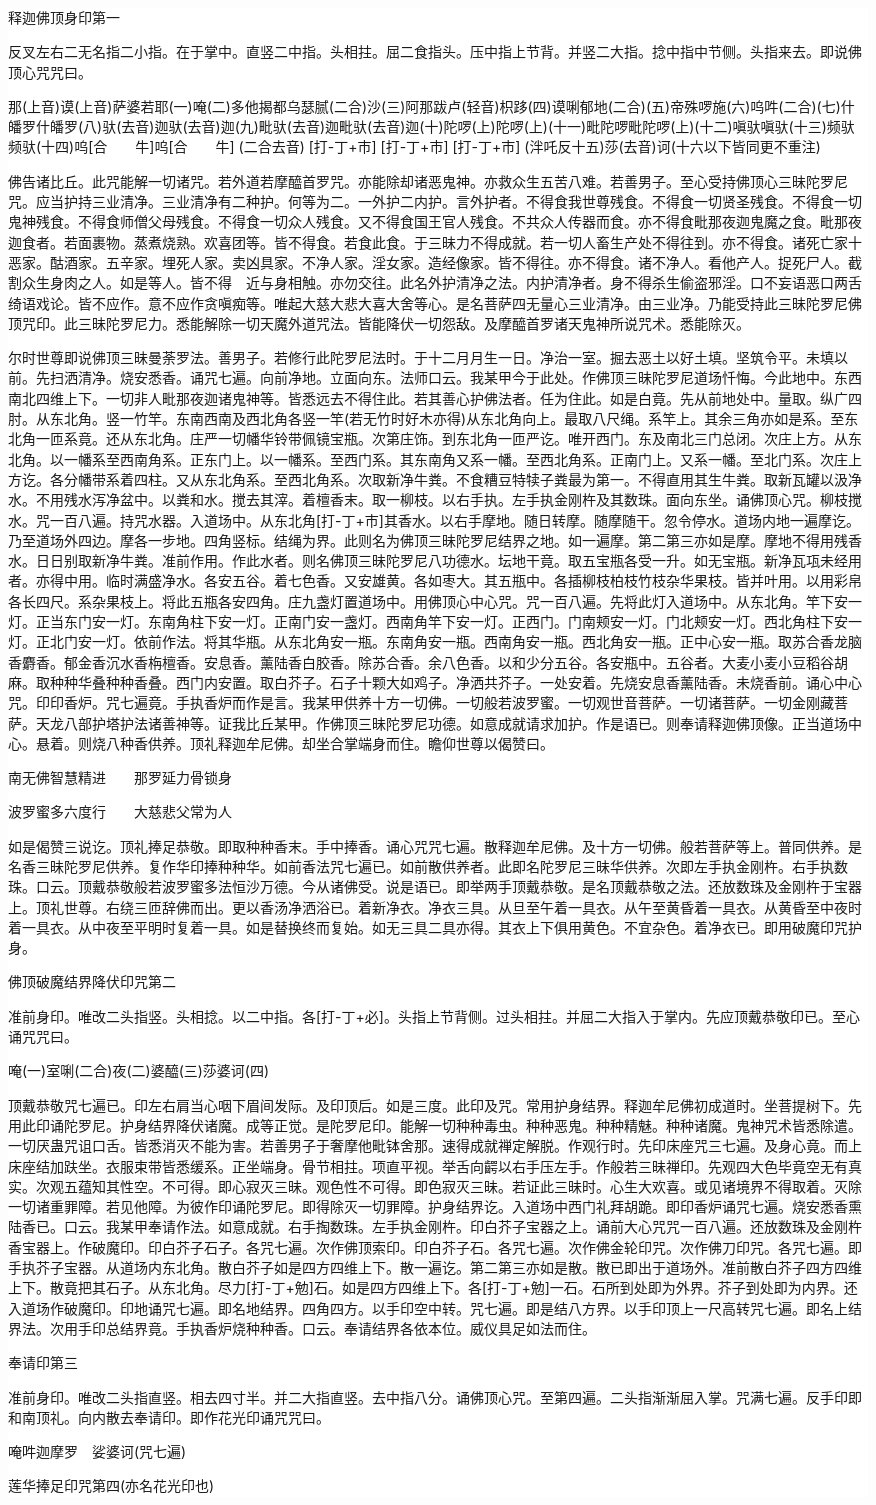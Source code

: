 释迦佛顶身印第一  

反叉左右二无名指二小指。在于掌中。直竖二中指。头相拄。屈二食指头。压中指上节背。并竖二大指。捻中指中节侧。头指来去。即说佛顶心咒咒曰。  

那(上音)谟(上音)萨婆若耶(一)唵(二)多他揭都乌瑟腻(二合)沙(三)阿那跋卢(轻音)枳跢(四)谟唎郁地(二合)(五)帝殊啰施(六)呜吽(二合)(七)什皤罗什皤罗(八)驮(去音)迦驮(去音)迦(九)毗驮(去音)迦毗驮(去音)迦(十)陀啰(上)陀啰(上)(十一)毗陀啰毗陀啰(上)(十二)嗔驮嗔驮(十三)频驮频驮(十四)呜[合　　牛]呜[合　　牛] (二合去音) [打-丁+巿] [打-丁+巿] [打-丁+巿] (泮吒反十五)莎(去音)诃(十六以下皆同更不重注)  

佛告诸比丘。此咒能解一切诸咒。若外道若摩醯首罗咒。亦能除却诸恶鬼神。亦救众生五苦八难。若善男子。至心受持佛顶心三昧陀罗尼咒。应当护持三业清净。三业清净有二种护。何等为二。一外护二内护。言外护者。不得食我世尊残食。不得食一切贤圣残食。不得食一切鬼神残食。不得食师僧父母残食。不得食一切众人残食。又不得食国王官人残食。不共众人传器而食。亦不得食毗那夜迦鬼魔之食。毗那夜迦食者。若面裹物。蒸煮烧熟。欢喜团等。皆不得食。若食此食。于三昧力不得成就。若一切人畜生产处不得往到。亦不得食。诸死亡家十恶家。酤酒家。五辛家。埋死人家。卖凶具家。不净人家。淫女家。造经像家。皆不得往。亦不得食。诸不净人。看他产人。捉死尸人。截割众生身肉之人。如是等人。皆不得　近与身相触。亦勿交往。此名外护清净之法。内护清净者。身不得杀生偷盗邪淫。口不妄语恶口两舌绮语戏论。皆不应作。意不应作贪嗔痴等。唯起大慈大悲大喜大舍等心。是名菩萨四无量心三业清净。由三业净。乃能受持此三昧陀罗尼佛顶咒印。此三昧陀罗尼力。悉能解除一切天魔外道咒法。皆能降伏一切怨敌。及摩醯首罗诸天鬼神所说咒术。悉能除灭。  

尔时世尊即说佛顶三昧曼荼罗法。善男子。若修行此陀罗尼法时。于十二月月生一日。净治一室。掘去恶土以好土填。坚筑令平。未填以前。先扫洒清净。烧安悉香。诵咒七遍。向前净地。立面向东。法师口云。我某甲今于此处。作佛顶三昧陀罗尼道场忏悔。今此地中。东西南北四维上下。一切非人毗那夜迦诸鬼神等。皆悉远去不得住此。若其善心护佛法者。任为住此。如是白竟。先从前地处中。量取。纵广四肘。从东北角。竖一竹竿。东南西南及西北角各竖一竿(若无竹时好木亦得)从东北角向上。最取八尺绳。系竿上。其余三角亦如是系。至东北角一匝系竟。还从东北角。庄严一切幡华铃带佩镜宝瓶。次第庄饰。到东北角一匝严讫。唯开西门。东及南北三门总闭。次庄上方。从东北角。以一幡系至西南角系。正东门上。以一幡系。至西门系。其东南角又系一幡。至西北角系。正南门上。又系一幡。至北门系。次庄上方讫。各分幡带系着四柱。又从东北角系。至西北角系。次取新净牛粪。不食糟豆特犊子粪最为第一。不得直用其生牛粪。取新瓦罐以汲净水。不用残水泻净盆中。以粪和水。搅去其滓。着檀香末。取一柳枝。以右手执。左手执金刚杵及其数珠。面向东坐。诵佛顶心咒。柳枝搅水。咒一百八遍。持咒水器。入道场中。从东北角[打-丁+巿]其香水。以右手摩地。随日转摩。随摩随干。忽令停水。道场内地一遍摩讫。乃至道场外四边。摩各一步地。四角竖标。结绳为界。此则名为佛顶三昧陀罗尼结界之地。如一遍摩。第二第三亦如是摩。摩地不得用残香水。日日别取新净牛粪。准前作用。作此水者。则名佛顶三昧陀罗尼八功德水。坛地干竟。取五宝瓶各受一升。如无宝瓶。新净瓦瓨未经用者。亦得中用。临时满盛净水。各安五谷。着七色香。又安雄黄。各如枣大。其五瓶中。各插柳枝柏枝竹枝杂华果枝。皆并叶用。以用彩帛各长四尺。系杂果枝上。将此五瓶各安四角。庄九盏灯置道场中。用佛顶心中心咒。咒一百八遍。先将此灯入道场中。从东北角。竿下安一灯。正当东门安一灯。东南角柱下安一灯。正南门安一盏灯。西南角竿下安一灯。正西门。门南颊安一灯。门北颊安一灯。西北角柱下安一灯。正北门安一灯。依前作法。将其华瓶。从东北角安一瓶。东南角安一瓶。西南角安一瓶。西北角安一瓶。正中心安一瓶。取苏合香龙脑香麝香。郁金香沉水香栴檀香。安息香。薰陆香白胶香。除苏合香。余八色香。以和少分五谷。各安瓶中。五谷者。大麦小麦小豆稻谷胡麻。取种种华叠种种香叠。西门内安置。取白芥子。石子十颗大如鸡子。净洒共芥子。一处安着。先烧安息香薰陆香。未烧香前。诵心中心咒。印印香炉。咒七遍竟。手执香炉而作是言。我某甲供养十方一切佛。一切般若波罗蜜。一切观世音菩萨。一切诸菩萨。一切金刚藏菩萨。天龙八部护塔护法诸善神等。证我比丘某甲。作佛顶三昧陀罗尼功德。如意成就请求加护。作是语已。则奉请释迦佛顶像。正当道场中心。悬着。则烧八种香供养。顶礼释迦牟尼佛。却坐合掌端身而住。瞻仰世尊以偈赞曰。  

南无佛智慧精进　　那罗延力骨锁身  

波罗蜜多六度行　　大慈悲父常为人  

如是偈赞三说讫。顶礼捧足恭敬。即取种种香末。手中捧香。诵心咒咒七遍。散释迦牟尼佛。及十方一切佛。般若菩萨等上。普同供养。是名香三昧陀罗尼供养。复作华印捧种种华。如前香法咒七遍已。如前散供养者。此即名陀罗尼三昧华供养。次即左手执金刚杵。右手执数珠。口云。顶戴恭敬般若波罗蜜多法恒沙万德。今从诸佛受。说是语已。即举两手顶戴恭敬。是名顶戴恭敬之法。还放数珠及金刚杵于宝器上。顶礼世尊。右绕三匝辞佛而出。更以香汤净洒浴已。着新净衣。净衣三具。从旦至午着一具衣。从午至黄昏着一具衣。从黄昏至中夜时着一具衣。从中夜至平明时复着一具。如是替换终而复始。如无三具二具亦得。其衣上下俱用黄色。不宜杂色。着净衣已。即用破魔印咒护身。  

佛顶破魔结界降伏印咒第二  

准前身印。唯改二头指竖。头相捻。以二中指。各[打-丁+必]。头指上节背侧。过头相拄。并屈二大指入于掌内。先应顶戴恭敬印已。至心诵咒咒曰。  

唵(一)室唎(二合)夜(二)婆醯(三)莎婆诃(四)  

顶戴恭敬咒七遍已。印左右肩当心咽下眉间发际。及印顶后。如是三度。此印及咒。常用护身结界。释迦牟尼佛初成道时。坐菩提树下。先用此印诵陀罗尼。护身结界降伏诸魔。成等正觉。是陀罗尼印。能解一切种种毒虫。种种恶鬼。种种精魅。种种诸魔。鬼神咒术皆悉除遣。一切厌蛊咒诅口舌。皆悉消灭不能为害。若善男子于奢摩他毗钵舍那。速得成就禅定解脱。作观行时。先印床座咒三七遍。及身心竟。而上床座结加趺坐。衣服束带皆悉缓系。正坐端身。骨节相拄。项直平视。举舌向齶以右手压左手。作般若三昧禅印。先观四大色毕竟空无有真实。次观五蕴知其性空。不可得。即心寂灭三昧。观色性不可得。即色寂灭三昧。若证此三昧时。心生大欢喜。或见诸境界不得取着。灭除一切诸重罪障。若见他障。为彼作印诵陀罗尼。即得除灭一切罪障。护身结界讫。入道场中西门礼拜胡跪。即印香炉诵咒七遍。烧安悉香熏陆香已。口云。我某甲奉请作法。如意成就。右手掏数珠。左手执金刚杵。印白芥子宝器之上。诵前大心咒咒一百八遍。还放数珠及金刚杵香宝器上。作破魔印。印白芥子石子。各咒七遍。次作佛顶索印。印白芥子石。各咒七遍。次作佛金轮印咒。次作佛刀印咒。各咒七遍。即手执芥子宝器。从道场内东北角。散白芥子如是四方四维上下。散一遍讫。第二第三亦如是散。散已即出于道场外。准前散白芥子四方四维上下。散竟把其石子。从东北角。尽力[打-丁+勉]石。如是四方四维上下。各[打-丁+勉]一石。石所到处即为外界。芥子到处即为内界。还入道场作破魔印。印地诵咒七遍。即名地结界。四角四方。以手印空中转。咒七遍。即是结八方界。以手印顶上一尺高转咒七遍。即名上结界法。次用手印总结界竟。手执香炉烧种种香。口云。奉请结界各依本位。威仪具足如法而住。  

奉请印第三  

准前身印。唯改二头指直竖。相去四寸半。并二大指直竖。去中指八分。诵佛顶心咒。至第四遍。二头指渐渐屈入掌。咒满七遍。反手印即和南顶礼。向内散去奉请印。即作花光印诵咒咒曰。  

唵吽迦摩罗　娑婆诃(咒七遍)  

莲华捧足印咒第四(亦名花光印也)  

